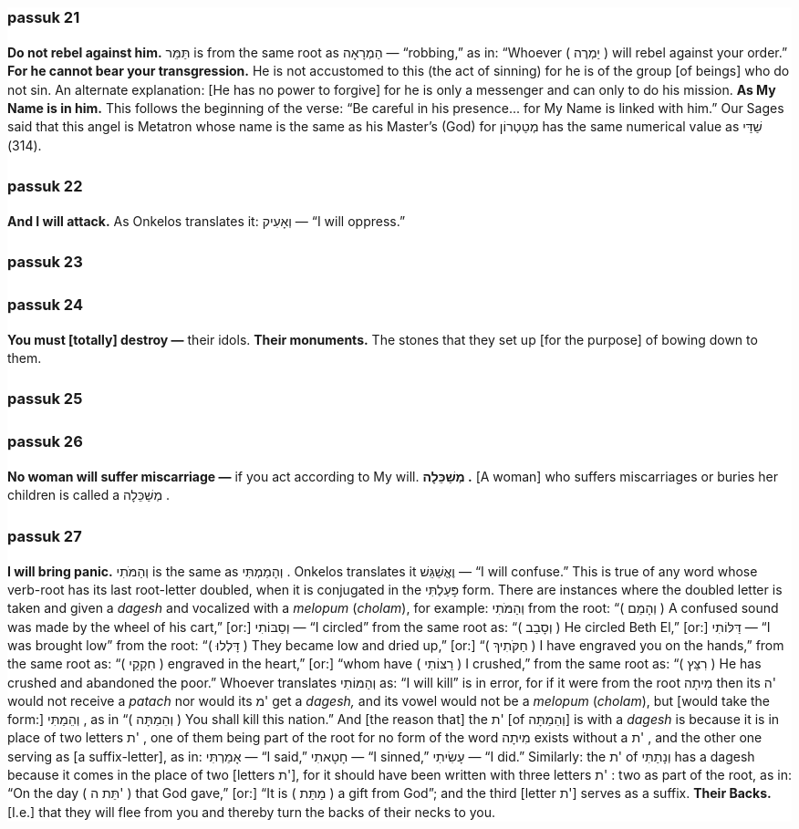 ### passuk 21
<b>Do not rebel against him.</b> תַּמֵּר is from the same root as הַמְרָאָה — “robbing,” as in: “Whoever ( יַמְרֶה ) will rebel against your order.” 
<b>For he cannot bear your transgression.</b> He is not accustomed to this (the act of sinning) for he is of the group [of beings] who do not sin. An alternate explanation: [He has no power to forgive] for he is only a messenger and can only to do his mission.
<b>As My Name is in him.</b> This follows the beginning of the verse: “Be careful in his presence... for My Name is linked with him.” Our Sages said that this angel is Metatron whose name is the same as his Master’s (God) for מְטַטְרוֹן has the same numerical value as שַׁדַּי (314).

### passuk 22
<b>And I will attack.</b> As Onkelos translates it: וְאָעִיק — “I will oppress.”

### passuk 23

### passuk 24
<b>You must [totally] destroy —</b> their idols.
<b>Their monuments.</b> The stones that they set up [for the purpose] of bowing down to them.

### passuk 25

### passuk 26
<b>No woman will suffer miscarriage —</b> if you act according to My will.
<b> מְשַׁכֵּלָה .</b> [A woman] who suffers miscarriages or buries her children is called a מְשַׁכֵּלָה .

### passuk 27
<b>I will bring panic.</b> וְהַמֹּתִי is the same as וְהָמַמְתִּי . Onkelos translates it וֶאֱשַׁגֵּשׁ — “I will confuse.” This is true of any word whose verb-root has its last root-letter doubled, when it is conjugated in the פָּעַלְתִּי form. There are instances where the doubled letter is taken and given a <i>dagesh</i> and vocalized with a <i>melopum</i> (<i>cholam</i>), for example: וְהַמֹּתִי from the root: “( וְהָמַם ) A confused sound was made by the wheel of his cart,” [or:] וְסַבּוֹתִי — “I circled” from the same root as: “( וְסָבַב ) He circled Beth El,” [or:] דַּלּוֹתִי — “I was brought low” from the root: “( דָּלְלוּ ) They became low and dried up,” [or:] “( חַקֹּתִיךְ ) I have engraved you on the hands,” from the same root as: “( חִקְקֵי ) engraved in the heart,” [or:] “whom have ( רַצּוֹתִי ) I crushed,” from the same root as: “( רִצַּץ ) He has crushed and abandoned the poor.” Whoever translates וְהַמּוֹתִי as: “I will kill” is in error, for if it were from the root מִיתָה then its ה' would not receive a <i>patach</i> nor would its מ' get a <i>dagesh,</i> and its vowel would not be a <i>melopum</i> (<i>cholam</i>), but [would take the form:] וְהֵמַתִּי , as in “( וְהֵמַתָּה ) You shall kill this nation.” And [the reason that] the ת' [of וְהֵמַתָּה] is with a <i>dagesh</i> is because it is in place of two letters ת' , one of them being part of the root for no form of the word מִיתָה exists without a ת' , and the other one serving as [a suffix-letter], as in: אָמַרְתִּי — “I said,” חָטָאתִי — “I sinned,” עָשִׂיתִי — “I did.” Similarly: the ת' of וְנָתַתִּי has a dagesh because it comes in the place of two [letters ת'], for it should have been written with three letters ת' : two as part of the root, as in: “On the day ( תֵּת ה' ) that God gave,” [or:] “It is ( מַתַּת ) a gift from God”; and the third [letter ת'] serves as a suffix. 
<b>Their Backs.</b> [I.e.] that they will flee from you and thereby turn the backs of their necks to you.
